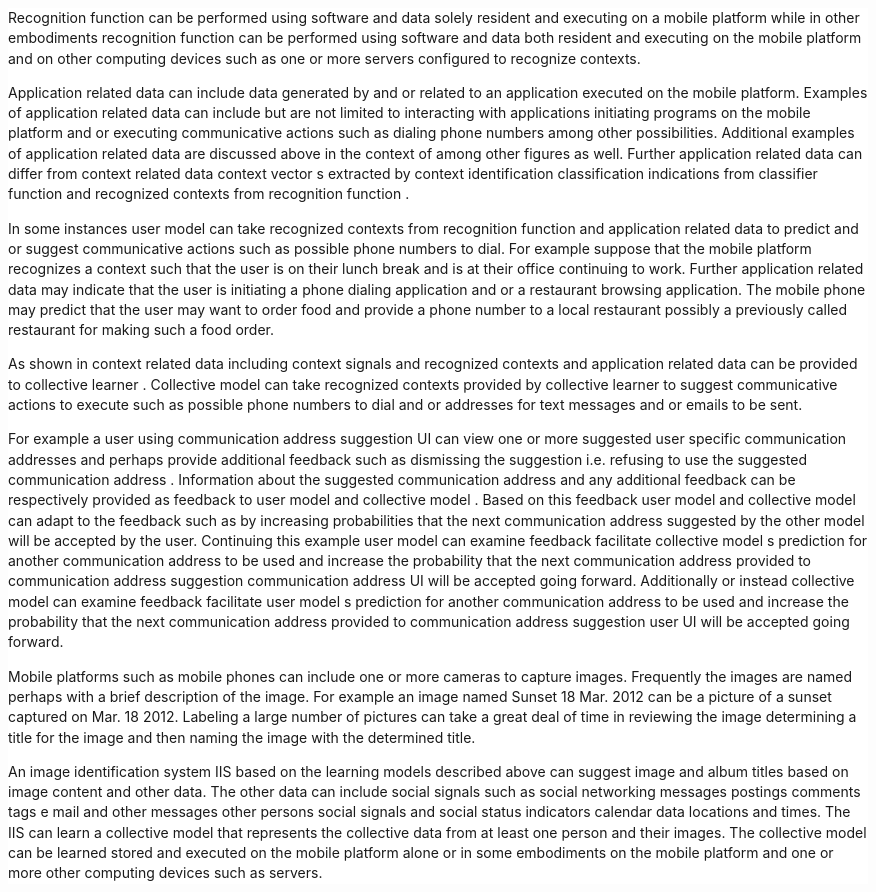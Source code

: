 Recognition function can be performed using software and data solely resident and executing on a mobile platform while in other embodiments recognition function can be performed using software and data both resident and executing on the mobile platform and on other computing devices such as one or more servers configured to recognize contexts.

Application related data can include data generated by and or related to an application executed on the mobile platform. Examples of application related data can include but are not limited to interacting with applications initiating programs on the mobile platform and or executing communicative actions such as dialing phone numbers among other possibilities. Additional examples of application related data are discussed above in the context of among other figures as well. Further application related data can differ from context related data context vector s extracted by context identification classification indications from classifier function and recognized contexts from recognition function .

In some instances user model can take recognized contexts from recognition function and application related data to predict and or suggest communicative actions such as possible phone numbers to dial. For example suppose that the mobile platform recognizes a context such that the user is on their lunch break and is at their office continuing to work. Further application related data may indicate that the user is initiating a phone dialing application and or a restaurant browsing application. The mobile phone may predict that the user may want to order food and provide a phone number to a local restaurant possibly a previously called restaurant for making such a food order.

As shown in context related data including context signals and recognized contexts and application related data can be provided to collective learner . Collective model can take recognized contexts provided by collective learner to suggest communicative actions to execute such as possible phone numbers to dial and or addresses for text messages and or emails to be sent.

For example a user using communication address suggestion UI can view one or more suggested user specific communication addresses and perhaps provide additional feedback such as dismissing the suggestion i.e. refusing to use the suggested communication address . Information about the suggested communication address and any additional feedback can be respectively provided as feedback to user model and collective model . Based on this feedback user model and collective model can adapt to the feedback such as by increasing probabilities that the next communication address suggested by the other model will be accepted by the user. Continuing this example user model can examine feedback facilitate collective model s prediction for another communication address to be used and increase the probability that the next communication address provided to communication address suggestion communication address UI will be accepted going forward. Additionally or instead collective model can examine feedback facilitate user model s prediction for another communication address to be used and increase the probability that the next communication address provided to communication address suggestion user UI will be accepted going forward.

Mobile platforms such as mobile phones can include one or more cameras to capture images. Frequently the images are named perhaps with a brief description of the image. For example an image named Sunset 18 Mar. 2012 can be a picture of a sunset captured on Mar. 18 2012. Labeling a large number of pictures can take a great deal of time in reviewing the image determining a title for the image and then naming the image with the determined title.

An image identification system IIS based on the learning models described above can suggest image and album titles based on image content and other data. The other data can include social signals such as social networking messages postings comments tags e mail and other messages other persons social signals and social status indicators calendar data locations and times. The IIS can learn a collective model that represents the collective data from at least one person and their images. The collective model can be learned stored and executed on the mobile platform alone or in some embodiments on the mobile platform and one or more other computing devices such as servers.
